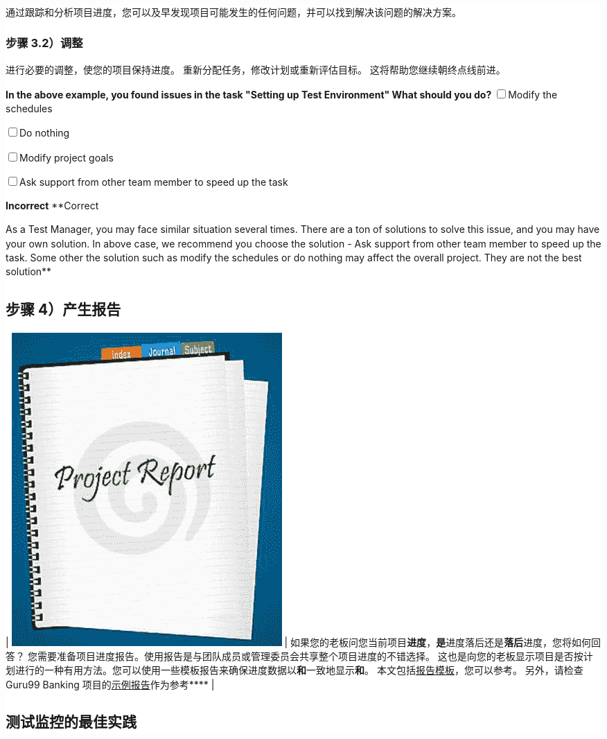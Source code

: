 通过跟踪和分析项目进度，您可以及早发现项目可能发生的任何问题，并可以找到解决该问题的解决方案。

### 步骤 3.2）调整

进行必要的调整，使您的项目保持进度。 重新分配任务，修改计划或重新评估目标。 这将帮助您继续朝终点线前进。

**In the above example, you found issues in the task "Setting up Test Environment"
What should you do?**
<input class="ebno2" name="ebno2" type="checkbox" value="1111">Modify the schedules

<input class="ebno" name="ebno" type="checkbox" value="11">Do nothing

<input class="ebno1" name="ebno1" type="checkbox" value="111">Modify project goals

<input class="eb" name="eb" type="checkbox" value="1">Ask support from other team member to speed up the task

**Incorrect**
**Correct

As a Test Manager, you may face similar situation several times. There are a ton of solutions to solve this issue, and you may have your own solution.
In above case, we recommend you choose the solution - Ask support from other team member to speed up the task. Some other the solution such as modify the schedules or do nothing may affect the overall project. They are not the best solution**

## 步骤 4）产生报告

| ![](img/521c26649cd4024392fe5ad6d615c31e.png) | 如果您的老板问您当前项目**进度**，**是**进度落后还是**落后**进度，您将如何回答？ 您需要准备项目进度报告。使用报告是与团队成员或管理委员会共享整个项目进度的不错选择。 这也是向您的老板显示项目是否按计划进行的一种有用方法。您可以使用一些模板报告来确保进度数据以**和**一致地显示**和**。 本文包括[报告模板](/images/TestManagement/TMP_ProjectReport.doc)，您可以参考。 另外，请检查 Guru99 Banking 项目的[示例报告](/images/TestManagement/Guru99_ProjectReport.pdf)作为参考**** |

## 测试监控的最佳实践
